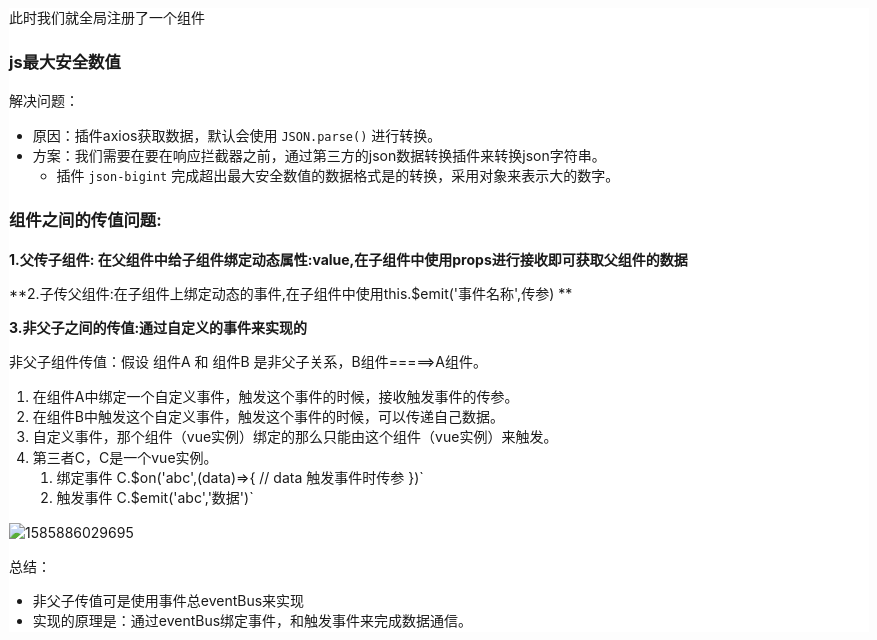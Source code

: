 此时我们就全局注册了一个组件

### js最大安全数值

解决问题：

- 原因：插件axios获取数据，默认会使用 `JSON.parse()` 进行转换。
- 方案：我们需要在要在响应拦截器之前，通过第三方的json数据转换插件来转换json字符串。
  - 插件 `json-bigint`  完成超出最大安全数值的数据格式是的转换，采用对象来表示大的数字。

### 组件之间的传值问题:

**1.父传子组件: 在父组件中给子组件绑定动态属性:value,在子组件中使用props进行接收即可获取父组件的数据**

**2.子传父组件:在子组件上绑定动态的事件,在子组件中使用this.$emit('事件名称',传参) **

**3.非父子之间的传值:通过自定义的事件来实现的**

非父子组件传值：假设 组件A 和 组件B 是非父子关系，B组件=====>A组件。

1. 在组件A中绑定一个自定义事件，触发这个事件的时候，接收触发事件的传参。
2. 在组件B中触发这个自定义事件，触发这个事件的时候，可以传递自己数据。
3. 自定义事件，那个组件（vue实例）绑定的那么只能由这个组件（vue实例）来触发。
4. 第三者C，C是一个vue实例。
   1. 绑定事件  C.$on('abc',(data)=>{ // data 触发事件时传参 })`
   2. 触发事件  C.$emit('abc','数据')`

![1585886029695](F:/前端的学习/就业班,移动端的学习/vue的使用/头条的项目/day10/vue项目-随堂笔记/docs/media/1585886029695.png)

总结：

- 非父子传值可是使用事件总eventBus来实现
- 实现的原理是：通过eventBus绑定事件，和触发事件来完成数据通信。